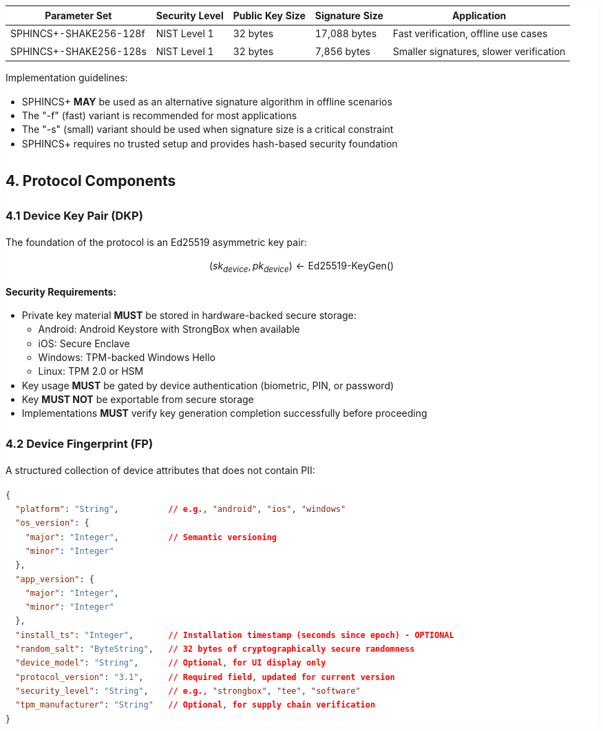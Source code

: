 | Parameter Set | Security Level | Public Key Size | Signature Size | Application |
|---------------|----------------|-----------------|----------------|-------------|
| SPHINCS+-SHAKE256-128f | NIST Level 1 | 32 bytes | 17,088 bytes | Fast verification, offline use cases |
| SPHINCS+-SHAKE256-128s | NIST Level 1 | 32 bytes | 7,856 bytes | Smaller signatures, slower verification |

Implementation guidelines:
- SPHINCS+ **MAY** be used as an alternative signature algorithm in offline scenarios
- The "-f" (fast) variant is recommended for most applications
- The "-s" (small) variant should be used when signature size is a critical constraint
- SPHINCS+ requires no trusted setup and provides hash-based security foundation

## 4. Protocol Components

### 4.1 Device Key Pair (DKP)

The foundation of the protocol is an Ed25519 asymmetric key pair:

$$ (sk_{device}, pk_{device}) \leftarrow \text{Ed25519}\text{-}\text{KeyGen}() $$

**Security Requirements:**
- Private key material **MUST** be stored in hardware-backed secure storage:
  - Android: Android Keystore with StrongBox when available
  - iOS: Secure Enclave
  - Windows: TPM-backed Windows Hello
  - Linux: TPM 2.0 or HSM
- Key usage **MUST** be gated by device authentication (biometric, PIN, or password)
- Key **MUST NOT** be exportable from secure storage
- Implementations **MUST** verify key generation completion successfully before proceeding

### 4.2 Device Fingerprint (FP)

A structured collection of device attributes that does not contain PII:

```json
{
  "platform": "String",          // e.g., "android", "ios", "windows"
  "os_version": {
    "major": "Integer",          // Semantic versioning
    "minor": "Integer"
  },
  "app_version": {
    "major": "Integer",
    "minor": "Integer"
  },
  "install_ts": "Integer",       // Installation timestamp (seconds since epoch) - OPTIONAL
  "random_salt": "ByteString",   // 32 bytes of cryptographically secure randomness
  "device_model": "String",      // Optional, for UI display only
  "protocol_version": "3.1",     // Required field, updated for current version
  "security_level": "String",    // e.g., "strongbox", "tee", "software"
  "tpm_manufacturer": "String"   // Optional, for supply chain verification
}
```
